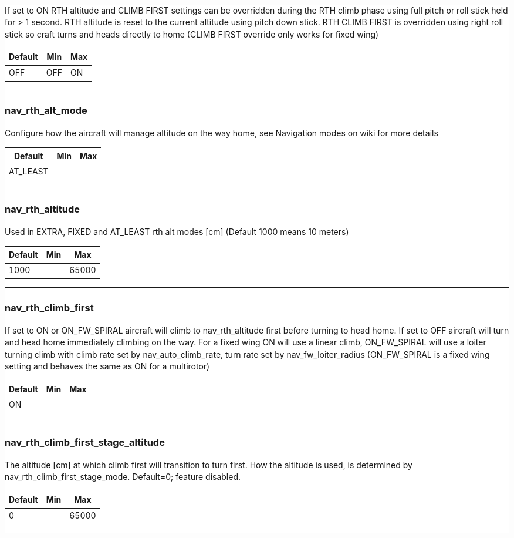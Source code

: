 If set to ON RTH altitude and CLIMB FIRST settings can be overridden during the RTH climb phase using full pitch or roll stick held for > 1 second. RTH altitude is reset to the current altitude using pitch down stick. RTH CLIMB FIRST is overridden using right roll stick so craft turns and heads directly to home (CLIMB FIRST override only works for fixed wing)

| Default | Min | Max |
| --- | --- | --- |
| OFF | OFF | ON |

---

### nav_rth_alt_mode

Configure how the aircraft will manage altitude on the way home, see Navigation modes on wiki for more details

| Default | Min | Max |
| --- | --- | --- |
| AT_LEAST |  |  |

---

### nav_rth_altitude

Used in EXTRA, FIXED and AT_LEAST rth alt modes [cm] (Default 1000 means 10 meters)

| Default | Min | Max |
| --- | --- | --- |
| 1000 |  | 65000 |

---

### nav_rth_climb_first

If set to ON or ON_FW_SPIRAL aircraft will climb to nav_rth_altitude first before turning to head home. If set to OFF aircraft will turn and head home immediately climbing on the way. For a fixed wing ON will use a linear climb, ON_FW_SPIRAL will use a loiter turning climb with climb rate set by nav_auto_climb_rate, turn rate set by nav_fw_loiter_radius (ON_FW_SPIRAL is a fixed wing setting and behaves the same as ON for a multirotor)

| Default | Min | Max |
| --- | --- | --- |
| ON |  |  |

---

### nav_rth_climb_first_stage_altitude

The altitude [cm] at which climb first will transition to turn first. How the altitude is used, is determined by nav_rth_climb_first_stage_mode. Default=0; feature disabled.

| Default | Min | Max |
| --- | --- | --- |
| 0 |  | 65000 |

---